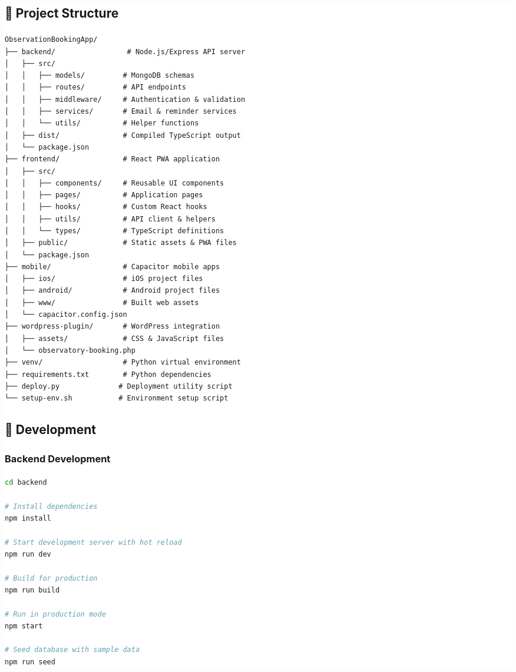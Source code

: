 ## 📁 Project Structure

```
ObservationBookingApp/
├── backend/                 # Node.js/Express API server
│   ├── src/
│   │   ├── models/         # MongoDB schemas
│   │   ├── routes/         # API endpoints
│   │   ├── middleware/     # Authentication & validation
│   │   ├── services/       # Email & reminder services
│   │   └── utils/          # Helper functions
│   ├── dist/               # Compiled TypeScript output
│   └── package.json
├── frontend/               # React PWA application
│   ├── src/
│   │   ├── components/     # Reusable UI components
│   │   ├── pages/          # Application pages
│   │   ├── hooks/          # Custom React hooks
│   │   ├── utils/          # API client & helpers
│   │   └── types/          # TypeScript definitions
│   ├── public/             # Static assets & PWA files
│   └── package.json
├── mobile/                 # Capacitor mobile apps
│   ├── ios/                # iOS project files
│   ├── android/            # Android project files
│   ├── www/                # Built web assets
│   └── capacitor.config.json
├── wordpress-plugin/       # WordPress integration
│   ├── assets/             # CSS & JavaScript files
│   └── observatory-booking.php
├── venv/                   # Python virtual environment
├── requirements.txt        # Python dependencies
├── deploy.py              # Deployment utility script
└── setup-env.sh           # Environment setup script
```

## 🔧 Development

### Backend Development

```bash
cd backend

# Install dependencies
npm install

# Start development server with hot reload
npm run dev

# Build for production
npm run build

# Run in production mode
npm start

# Seed database with sample data
npm run seed
```

